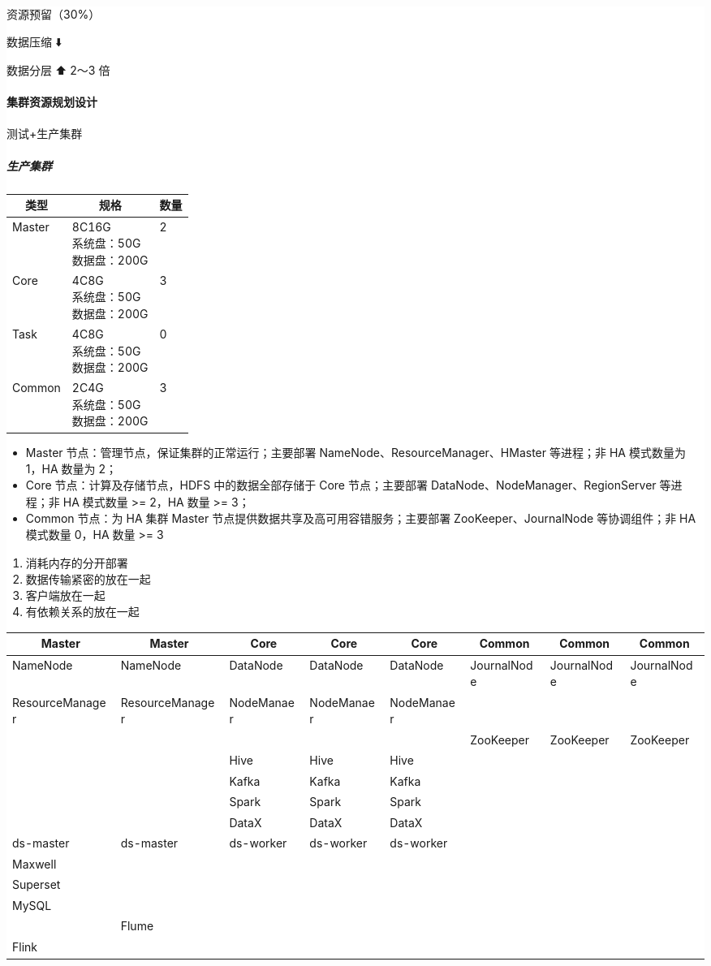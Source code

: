 资源预留（30%）

数据压缩 ⬇️

数据分层 ⬆️ 2～3 倍

#### 集群资源规划设计

测试+生产集群

##### 生产集群

|类型|规格|数量|
| --------| ----------------------------------| ------|
|Master|8C16G<br />系统盘：50G<br />数据盘：200G|2|
|Core|4C8G<br />系统盘：50G<br />数据盘：200G|3|
|Task|4C8G<br />系统盘：50G<br />数据盘：200G|0|
|Common|2C4G<br />系统盘：50G<br />数据盘：200G|3|

* Master 节点：管理节点，保证集群的正常运行；主要部署 NameNode、ResourceManager、HMaster 等进程；非 HA 模式数量为 1，HA 数量为 2；
* Core 节点：计算及存储节点，HDFS 中的数据全部存储于 Core 节点；主要部署 DataNode、NodeManager、RegionServer 等进程；非 HA 模式数量 >= 2，HA 数量 >= 3；
* Common 节点：为 HA 集群 Master 节点提供数据共享及高可用容错服务；主要部署 ZooKeeper、JournalNode 等协调组件；非 HA 模式数量 0，HA 数量 >= 3

1. 消耗内存的分开部署
2. 数据传输紧密的放在一起
3. 客户端放在一起
4. 有依赖关系的放在一起

|Master|Master|Core|Core|Core|Common|Common|Common|
| -----------------| -----------------| ------------| ------------| ------------| -------------| -------------| -------------|
|NameNode|NameNode|DataNode|DataNode|DataNode|JournalNode|JournalNode|JournalNode|
|ResourceManager|ResourceManager|NodeManaer|NodeManaer|NodeManaer||||
||||||ZooKeeper|ZooKeeper|ZooKeeper|
|||Hive|Hive|Hive||||
|||Kafka|Kafka|Kafka||||
|||Spark|Spark|Spark||||
|||DataX|DataX|DataX||||
|ds-master|ds-master|ds-worker|ds-worker|ds-worker||||
|Maxwell||||||||
|Superset||||||||
|MySQL||||||||
||Flume|||||||
|Flink||||||||
